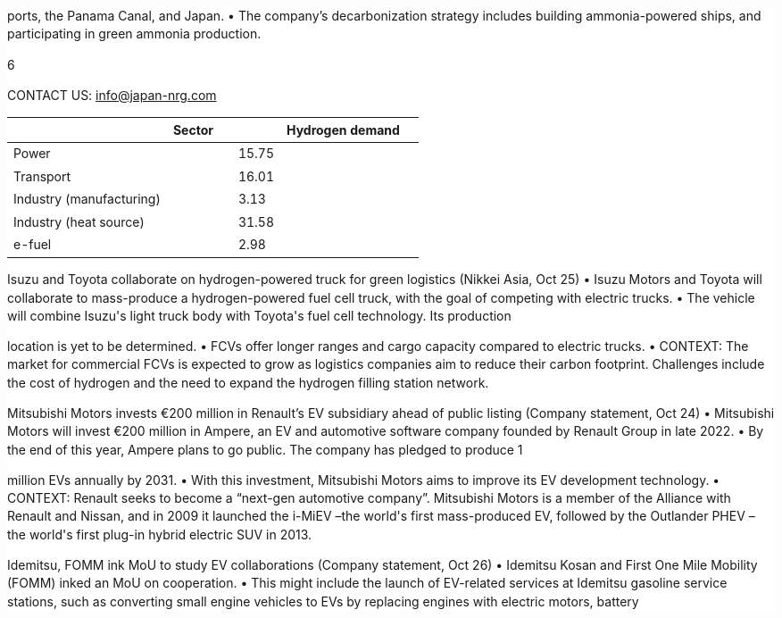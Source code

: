 ports, the Panama Canal, and Japan.
•  The company’s decarbonization strategy includes building ammonia-powered ships, and
participating in green ammonia production.





6


CONTACT  US: info@japan-nrg.com

|  | Sector |  |  | Hydrogen demand |  |
| --- | --- | --- | --- | --- | --- |
| Power |  |  | 15.75 |  |  |
| Transport |  |  | 16.01 |  |  |
| Industry (manufacturing) |  |  | 3.13 |  |  |
| Industry (heat source) |  |  | 31.58 |  |  |
| e-fuel |  |  | 2.98 |  |  |

Isuzu and Toyota collaborate on hydrogen-powered truck for green logistics
(Nikkei Asia, Oct 25)
•  Isuzu Motors and Toyota will collaborate to mass-produce a hydrogen-powered fuel cell truck, with
the goal of competing with electric trucks.
•  The vehicle will combine Isuzu's light truck body with Toyota's fuel cell technology. Its production

location is yet to be determined.
•  FCVs offer longer ranges and cargo capacity compared to electric trucks.
•  CONTEXT: The market for commercial FCVs is expected to grow as logistics companies aim to
reduce their carbon footprint. Challenges include the cost of hydrogen and the need to expand
the hydrogen filling station network.




Mitsubishi Motors invests €200 million in Renault’s EV subsidiary ahead of public listing
(Company statement, Oct 24)
•  Mitsubishi Motors will invest €200 million in Ampere, an EV and automotive software company
founded by Renault Group in late 2022.
•  By the end of this year, Ampere plans to go public. The company has pledged to produce 1

million EVs annually by 2031.
•  With this investment, Mitsubishi Motors aims to improve its EV development technology.
•  CONTEXT: Renault seeks to become a “next-gen automotive company”. Mitsubishi Motors is a
member of the Alliance with Renault and Nissan, and in 2009 it launched the i-MiEV –the world's
first mass-produced EV, followed by the Outlander PHEV – the world's first plug-in hybrid electric
SUV in 2013.




Idemitsu, FOMM ink MoU to study EV collaborations
(Company statement, Oct 26)
•  Idemitsu Kosan and First One Mile Mobility (FOMM) inked an MoU on cooperation.
•  This might include the launch of EV-related services at Idemitsu gasoline service stations, such as
converting small engine vehicles to EVs by replacing engines with electric motors, battery
